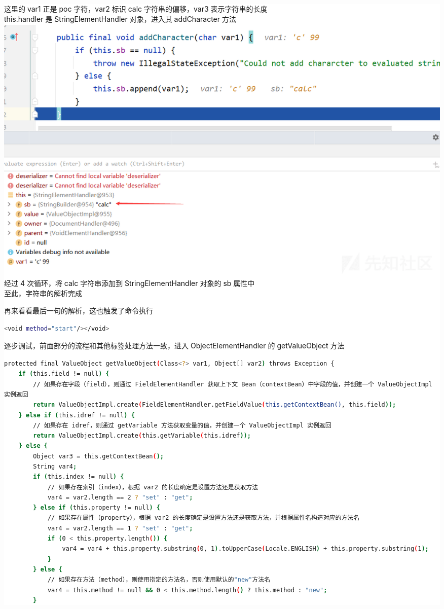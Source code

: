 这里的 var1 正是 poc 字符，var2 标识 calc 字符串的偏移，var3 表示字符串的长度  
this.handler 是 StringElementHandler 对象，进入其 addCharacter 方法  
[![](assets/1699005728-d6265cb1f53b92eb0e6a39b9bc14a905.png)](https://xzfile.aliyuncs.com/media/upload/picture/20231101201100-b8a902e2-78af-1.png)  
经过 4 次循环，将 calc 字符串添加到 StringElementHandler 对象的 sb 属性中  
至此，字符串的解析完成

再来看看最后一句的解析，这也触发了命令执行

```bash
<void method="start"/></void>
```

逐步调试，前面部分的流程和其他标签处理方法一致，进入 ObjectElementHandler 的 getValueObject 方法

```bash
protected final ValueObject getValueObject(Class<?> var1, Object[] var2) throws Exception {
    if (this.field != null) {
        // 如果存在字段（field），则通过 FieldElementHandler 获取上下文 Bean（contextBean）中字段的值，并创建一个 ValueObjectImpl 实例返回
        return ValueObjectImpl.create(FieldElementHandler.getFieldValue(this.getContextBean(), this.field));
    } else if (this.idref != null) {
        // 如果存在 idref，则通过 getVariable 方法获取变量的值，并创建一个 ValueObjectImpl 实例返回
        return ValueObjectImpl.create(this.getVariable(this.idref));
    } else {
        Object var3 = this.getContextBean();
        String var4;
        if (this.index != null) {
            // 如果存在索引（index），根据 var2 的长度确定是设置方法还是获取方法
            var4 = var2.length == 2 ? "set" : "get";
        } else if (this.property != null) {
            // 如果存在属性（property），根据 var2 的长度确定是设置方法还是获取方法，并根据属性名构造对应的方法名
            var4 = var2.length == 1 ? "set" : "get";
            if (0 < this.property.length()) {
                var4 = var4 + this.property.substring(0, 1).toUpperCase(Locale.ENGLISH) + this.property.substring(1);
            }
        } else {
            // 如果存在方法（method），则使用指定的方法名，否则使用默认的"new"方法名
            var4 = this.method != null && 0 < this.method.length() ? this.method : "new";
        }
```